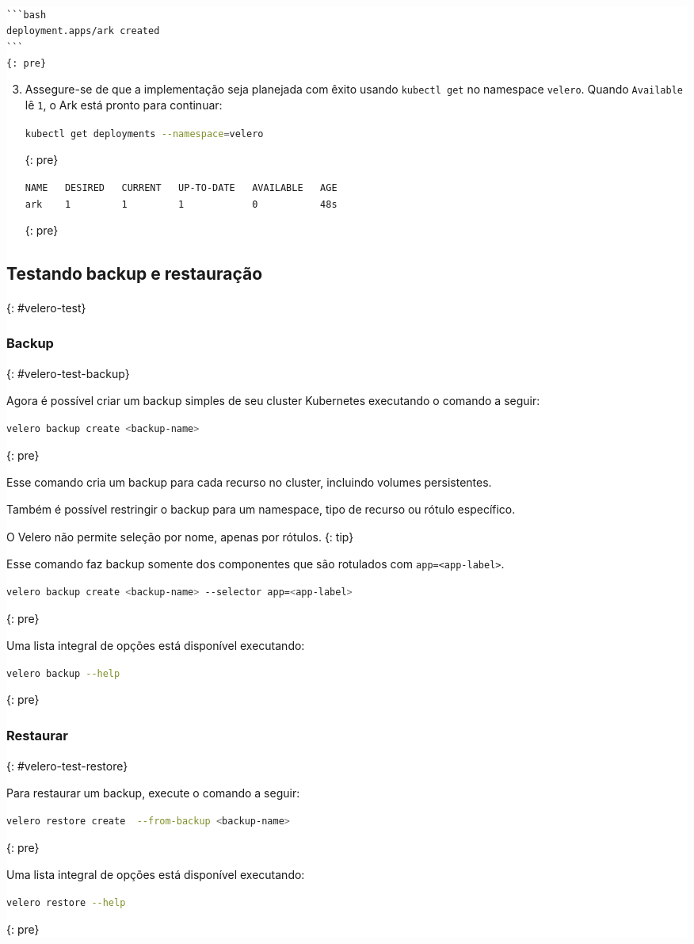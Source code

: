     ```bash
    deployment.apps/ark created
    ```
    {: pre}
3. Assegure-se de que a implementação seja planejada com êxito usando `kubectl get` no namespace `velero`. Quando `Available` lê `1`, o Ark está pronto para continuar:
    ```bash
    kubectl get deployments --namespace=velero
    ```
    {: pre}

    ```bash
    NAME   DESIRED   CURRENT   UP-TO-DATE   AVAILABLE   AGE
    ark    1         1         1            0           48s
    ```
    {: pre}

## Testando backup e restauração
{: #velero-test}

### Backup
{: #velero-test-backup}

Agora é possível criar um backup simples de seu cluster Kubernetes executando o comando a seguir:
```bash
velero backup create <backup-name>
```
{: pre}

Esse comando cria um backup para cada recurso no cluster, incluindo volumes persistentes.

Também é possível restringir o backup para um namespace, tipo de recurso ou rótulo específico.

O Velero não permite seleção por nome, apenas por rótulos.
{: tip}

Esse comando faz backup somente dos componentes que são rotulados com `app=<app-label>`. 
```bash
velero backup create <backup-name> --selector app=<app-label>
```
{: pre}

Uma lista integral de opções está disponível executando:
```bash
velero backup --help
```
{: pre}

### Restaurar
{: #velero-test-restore}

Para restaurar um backup, execute o comando a seguir:
```bash
velero restore create  --from-backup <backup-name>
```
{: pre}

Uma lista integral de opções está disponível executando:
```bash
velero restore --help
```
{: pre}

